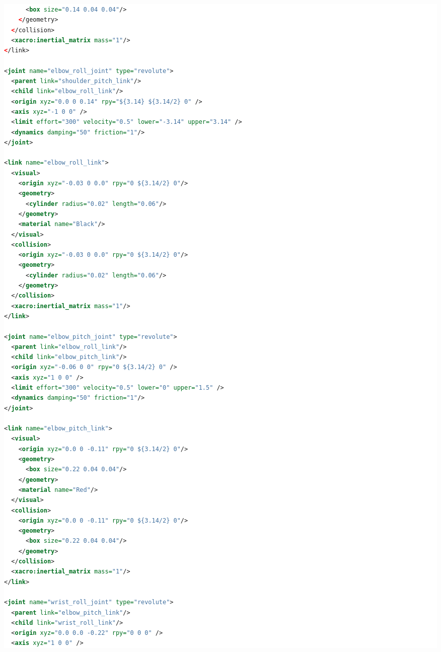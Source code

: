 ```xml
      <box size="0.14 0.04 0.04"/>
    </geometry>
  </collision>
  <xacro:inertial_matrix mass="1"/>
</link>

<joint name="elbow_roll_joint" type="revolute">
  <parent link="shoulder_pitch_link"/>
  <child link="elbow_roll_link"/>
  <origin xyz="0.0 0 0.14" rpy="${3.14} ${3.14/2} 0" />
  <axis xyz="-1 0 0" />
  <limit effort="300" velocity="0.5" lower="-3.14" upper="3.14" />
  <dynamics damping="50" friction="1"/>
</joint>

<link name="elbow_roll_link">
  <visual>
    <origin xyz="-0.03 0 0.0" rpy="0 ${3.14/2} 0"/>
    <geometry>
      <cylinder radius="0.02" length="0.06"/>
    </geometry>
    <material name="Black"/>
  </visual>
  <collision>
    <origin xyz="-0.03 0 0.0" rpy="0 ${3.14/2} 0"/>
    <geometry>
      <cylinder radius="0.02" length="0.06"/>
    </geometry>
  </collision>
  <xacro:inertial_matrix mass="1"/>
</link>

<joint name="elbow_pitch_joint" type="revolute">
  <parent link="elbow_roll_link"/>
  <child link="elbow_pitch_link"/>
  <origin xyz="-0.06 0 0" rpy="0 ${3.14/2} 0" />
  <axis xyz="1 0 0" />
  <limit effort="300" velocity="0.5" lower="0" upper="1.5" />
  <dynamics damping="50" friction="1"/>
</joint>

<link name="elbow_pitch_link">
  <visual>
    <origin xyz="0.0 0 -0.11" rpy="0 ${3.14/2} 0"/>
    <geometry>
      <box size="0.22 0.04 0.04"/>
    </geometry>
    <material name="Red"/>
  </visual>
  <collision>
    <origin xyz="0.0 0 -0.11" rpy="0 ${3.14/2} 0"/>
    <geometry>
      <box size="0.22 0.04 0.04"/>
    </geometry>
  </collision>
  <xacro:inertial_matrix mass="1"/>
</link>

<joint name="wrist_roll_joint" type="revolute">
  <parent link="elbow_pitch_link"/>
  <child link="wrist_roll_link"/>
  <origin xyz="0.0 0.0 -0.22" rpy="0 0 0" />
  <axis xyz="1 0 0" />
```